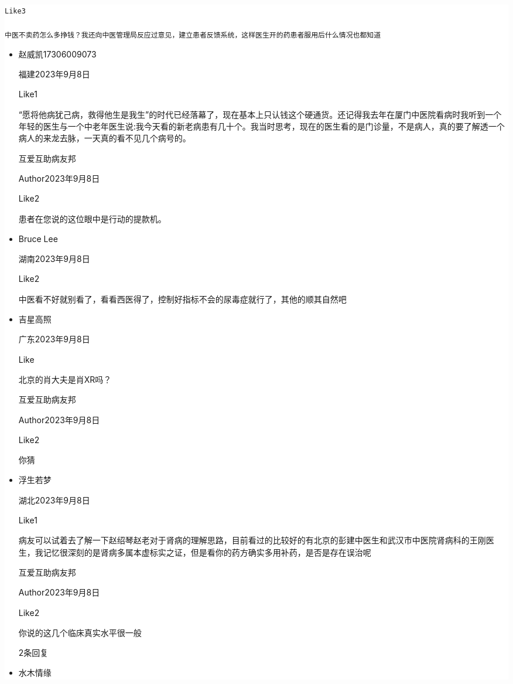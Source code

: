     Like3
    
    中医不卖药怎么多挣钱？我还向中医管理局反应过意见，建立患者反馈系统，这样医生开的药患者服用后什么情况也都知道
    
- 赵威凯17306009073
    
    福建2023年9月8日
    
    Like1
    
    “愿将他病犹己病，救得他生是我生”的时代已经落幕了，现在基本上只认钱这个硬通货。还记得我去年在厦门中医院看病时我听到一个年轻的医生与一个中老年医生说:我今天看的新老病患有几十个。我当时思考，现在的医生看的是门诊量，不是病人，真的要了解透一个病人的来龙去脉，一天真的看不见几个病号的。
    
    互爱互助病友邦
    
    Author2023年9月8日
    
    Like2
    
    患者在您说的这位眼中是行动的提款机。
    
- Bruce Lee
    
    湖南2023年9月8日
    
    Like2
    
    中医看不好就别看了，看看西医得了，控制好指标不会的尿毒症就行了，其他的顺其自然吧
    
- 吉星高照
    
    广东2023年9月8日
    
    Like
    
    北京的肖大夫是肖XR吗？
    
    互爱互助病友邦
    
    Author2023年9月8日
    
    Like2
    
    你猜
    
- 浮生若梦
    
    湖北2023年9月8日
    
    Like1
    
    病友可以试着去了解一下赵绍琴赵老对于肾病的理解思路，目前看过的比较好的有北京的彭建中医生和武汉市中医院肾病科的王刚医生，我记忆很深刻的是肾病多属本虚标实之证，但是看你的药方确实多用补药，是否是存在误治呢
    
    互爱互助病友邦
    
    Author2023年9月8日
    
    Like2
    
    你说的这几个临床真实水平很一般
    
    2条回复
    
- 水木情缘
    